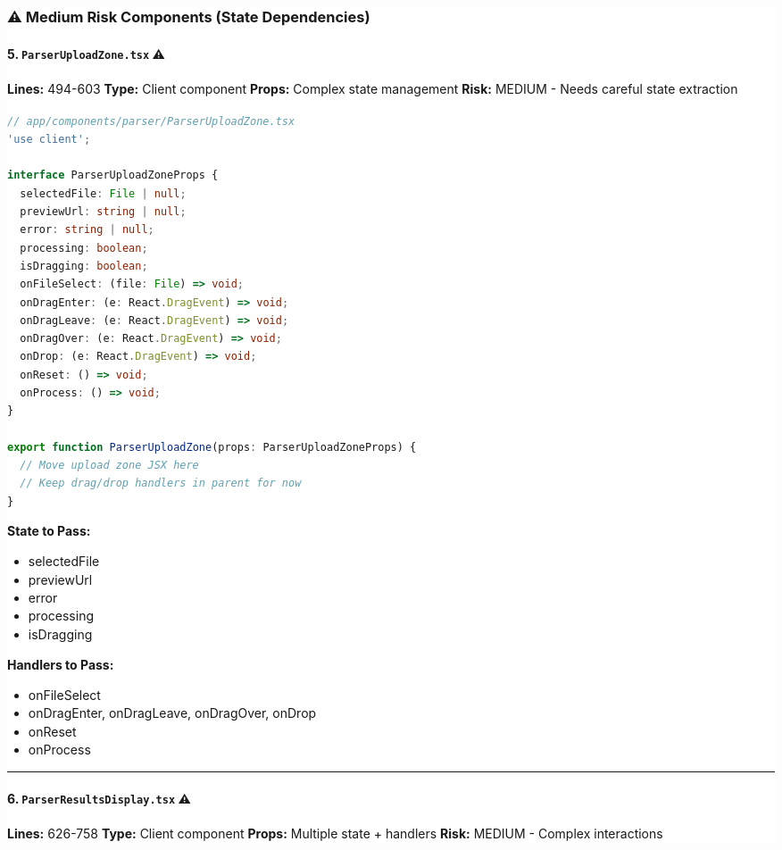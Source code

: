 
### ⚠️ **Medium Risk Components** (State Dependencies)

#### 5. `ParserUploadZone.tsx` ⚠️
**Lines:** 494-603
**Type:** Client component
**Props:** Complex state management
**Risk:** MEDIUM - Needs careful state extraction

```typescript
// app/components/parser/ParserUploadZone.tsx
'use client';

interface ParserUploadZoneProps {
  selectedFile: File | null;
  previewUrl: string | null;
  error: string | null;
  processing: boolean;
  isDragging: boolean;
  onFileSelect: (file: File) => void;
  onDragEnter: (e: React.DragEvent) => void;
  onDragLeave: (e: React.DragEvent) => void;
  onDragOver: (e: React.DragEvent) => void;
  onDrop: (e: React.DragEvent) => void;
  onReset: () => void;
  onProcess: () => void;
}

export function ParserUploadZone(props: ParserUploadZoneProps) {
  // Move upload zone JSX here
  // Keep drag/drop handlers in parent for now
}
```

**State to Pass:**
- selectedFile
- previewUrl
- error
- processing
- isDragging

**Handlers to Pass:**
- onFileSelect
- onDragEnter, onDragLeave, onDragOver, onDrop
- onReset
- onProcess

---

#### 6. `ParserResultsDisplay.tsx` ⚠️
**Lines:** 626-758
**Type:** Client component
**Props:** Multiple state + handlers
**Risk:** MEDIUM - Complex interactions
